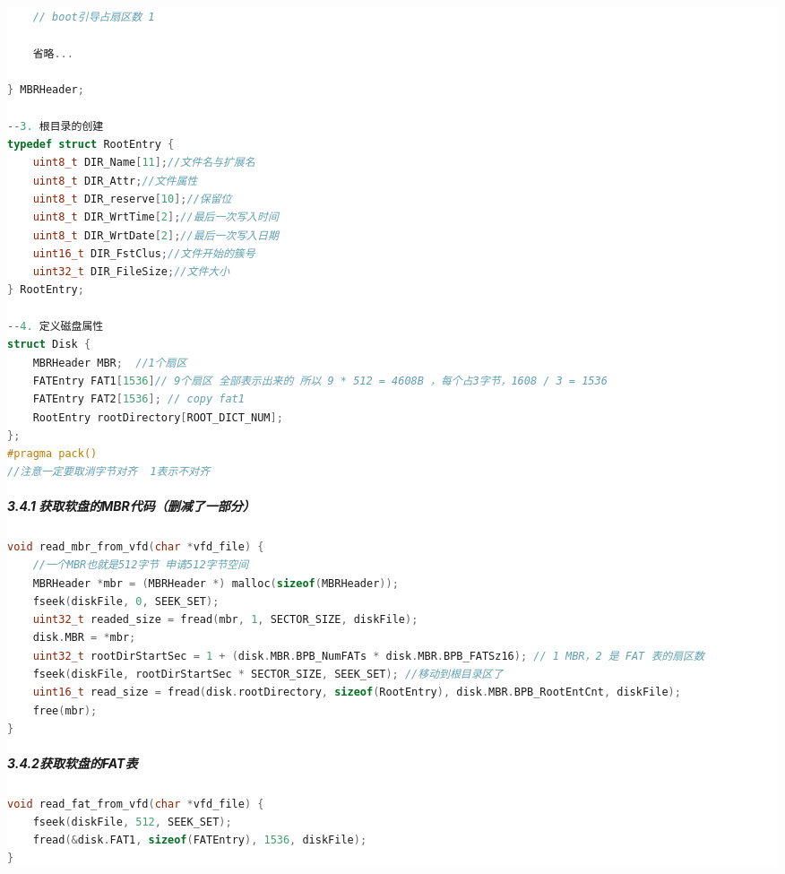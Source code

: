 ```c++
    // boot引导占扇区数 1
    
    省略...
        
} MBRHeader;

--3. 根目录的创建
typedef struct RootEntry {
    uint8_t DIR_Name[11];//文件名与扩展名
    uint8_t DIR_Attr;//文件属性
    uint8_t DIR_reserve[10];//保留位
    uint8_t DIR_WrtTime[2];//最后一次写入时间
    uint8_t DIR_WrtDate[2];//最后一次写入日期
    uint16_t DIR_FstClus;//文件开始的簇号
    uint32_t DIR_FileSize;//文件大小
} RootEntry;

--4. 定义磁盘属性
struct Disk {
    MBRHeader MBR;  //1个扇区
    FATEntry FAT1[1536]// 9个扇区 全部表示出来的 所以 9 * 512 = 4608B ，每个占3字节，1608 / 3 = 1536
    FATEntry FAT2[1536]; // copy fat1
    RootEntry rootDirectory[ROOT_DICT_NUM];   
};
#pragma pack() 
//注意一定要取消字节对齐  1表示不对齐
```

##### 3.4.1 获取软盘的MBR代码（删减了一部分）

```c++
void read_mbr_from_vfd(char *vfd_file) { 
    //一个MBR也就是512字节 申请512字节空间
    MBRHeader *mbr = (MBRHeader *) malloc(sizeof(MBRHeader));
    fseek(diskFile, 0, SEEK_SET);
    uint32_t readed_size = fread(mbr, 1, SECTOR_SIZE, diskFile);
    disk.MBR = *mbr;
    uint32_t rootDirStartSec = 1 + (disk.MBR.BPB_NumFATs * disk.MBR.BPB_FATSz16); // 1 MBR，2 是 FAT 表的扇区数
    fseek(diskFile, rootDirStartSec * SECTOR_SIZE, SEEK_SET); //移动到根目录区了
    uint16_t read_size = fread(disk.rootDirectory, sizeof(RootEntry), disk.MBR.BPB_RootEntCnt, diskFile);
    free(mbr);
}
```

##### 3.4.2获取软盘的FAT表

```c++
void read_fat_from_vfd(char *vfd_file) {
    fseek(diskFile, 512, SEEK_SET);
    fread(&disk.FAT1, sizeof(FATEntry), 1536, diskFile);
}
```

